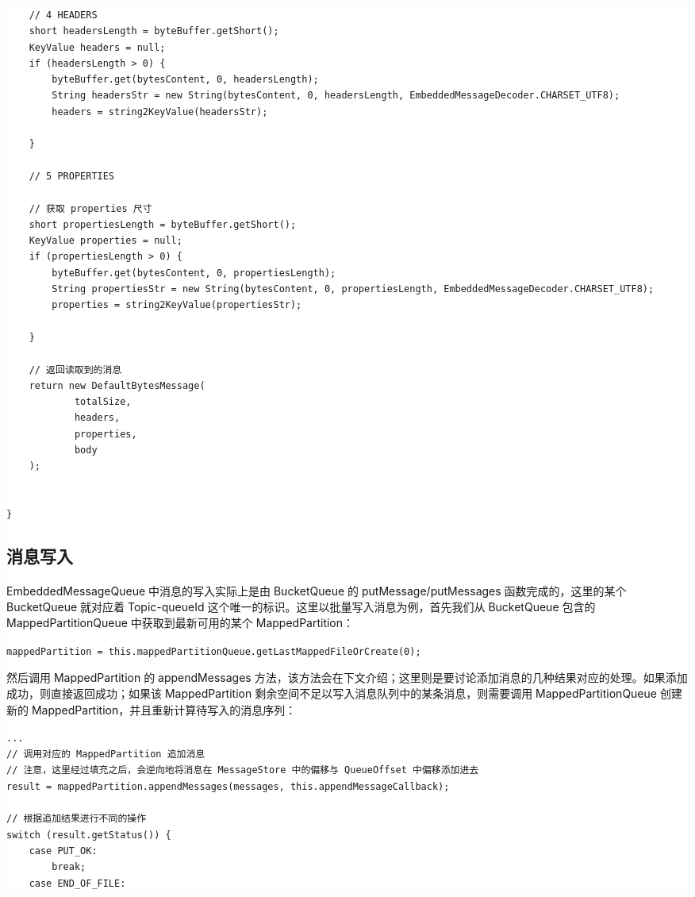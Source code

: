         // 4 HEADERS
        short headersLength = byteBuffer.getShort();
        KeyValue headers = null;
        if (headersLength > 0) {
            byteBuffer.get(bytesContent, 0, headersLength);
            String headersStr = new String(bytesContent, 0, headersLength, EmbeddedMessageDecoder.CHARSET_UTF8);
            headers = string2KeyValue(headersStr);
    
        }
    
        // 5 PROPERTIES
    
        // 获取 properties 尺寸
        short propertiesLength = byteBuffer.getShort();
        KeyValue properties = null;
        if (propertiesLength > 0) {
            byteBuffer.get(bytesContent, 0, propertiesLength);
            String propertiesStr = new String(bytesContent, 0, propertiesLength, EmbeddedMessageDecoder.CHARSET_UTF8);
            properties = string2KeyValue(propertiesStr);
    
        }
    
        // 返回读取到的消息
        return new DefaultBytesMessage(
                totalSize,
                headers,
                properties,
                body
        );
    
    
    }

## 消息写入

EmbeddedMessageQueue 中消息的写入实际上是由 BucketQueue 的 putMessage/putMessages 函数完成的，这里的某个 BucketQueue 就对应着 Topic-queueId 这个唯一的标识。这里以批量写入消息为例，首先我们从 BucketQueue 包含的 MappedPartitionQueue 中获取到最新可用的某个 MappedPartition：

    mappedPartition = this.mappedPartitionQueue.getLastMappedFileOrCreate(0);

然后调用 MappedPartition 的 appendMessages 方法，该方法会在下文介绍；这里则是要讨论添加消息的几种结果对应的处理。如果添加成功，则直接返回成功；如果该 MappedPartition 剩余空间不足以写入消息队列中的某条消息，则需要调用 MappedPartitionQueue 创建新的 MappedPartition，并且重新计算待写入的消息序列：

    ...
    // 调用对应的 MappedPartition 追加消息
    // 注意，这里经过填充之后，会逆向地将消息在 MessageStore 中的偏移与 QueueOffset 中偏移添加进去
    result = mappedPartition.appendMessages(messages, this.appendMessageCallback);
    
    // 根据追加结果进行不同的操作
    switch (result.getStatus()) {
        case PUT_OK:
            break;
        case END_OF_FILE:
    